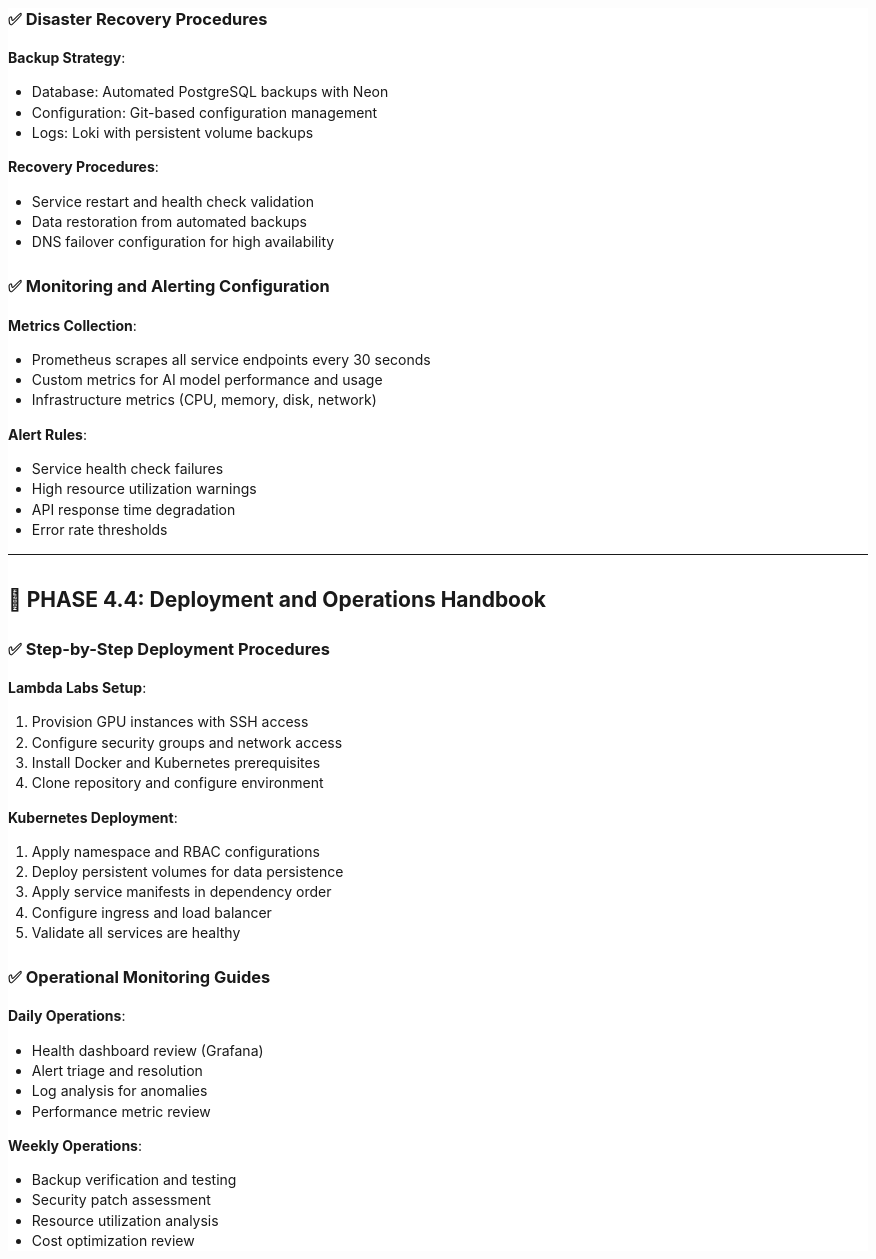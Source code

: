 ### ✅ Disaster Recovery Procedures

**Backup Strategy**:
- Database: Automated PostgreSQL backups with Neon
- Configuration: Git-based configuration management
- Logs: Loki with persistent volume backups

**Recovery Procedures**:
- Service restart and health check validation
- Data restoration from automated backups
- DNS failover configuration for high availability

### ✅ Monitoring and Alerting Configuration

**Metrics Collection**:
- Prometheus scrapes all service endpoints every 30 seconds
- Custom metrics for AI model performance and usage
- Infrastructure metrics (CPU, memory, disk, network)

**Alert Rules**:
- Service health check failures
- High resource utilization warnings
- API response time degradation
- Error rate thresholds

---

## 🚀 **PHASE 4.4: Deployment and Operations Handbook**

### ✅ Step-by-Step Deployment Procedures

**Lambda Labs Setup**:
1. Provision GPU instances with SSH access
2. Configure security groups and network access
3. Install Docker and Kubernetes prerequisites
4. Clone repository and configure environment

**Kubernetes Deployment**:
1. Apply namespace and RBAC configurations
2. Deploy persistent volumes for data persistence
3. Apply service manifests in dependency order
4. Configure ingress and load balancer
5. Validate all services are healthy

### ✅ Operational Monitoring Guides

**Daily Operations**:
- Health dashboard review (Grafana)
- Alert triage and resolution
- Log analysis for anomalies
- Performance metric review

**Weekly Operations**:
- Backup verification and testing
- Security patch assessment
- Resource utilization analysis
- Cost optimization review
